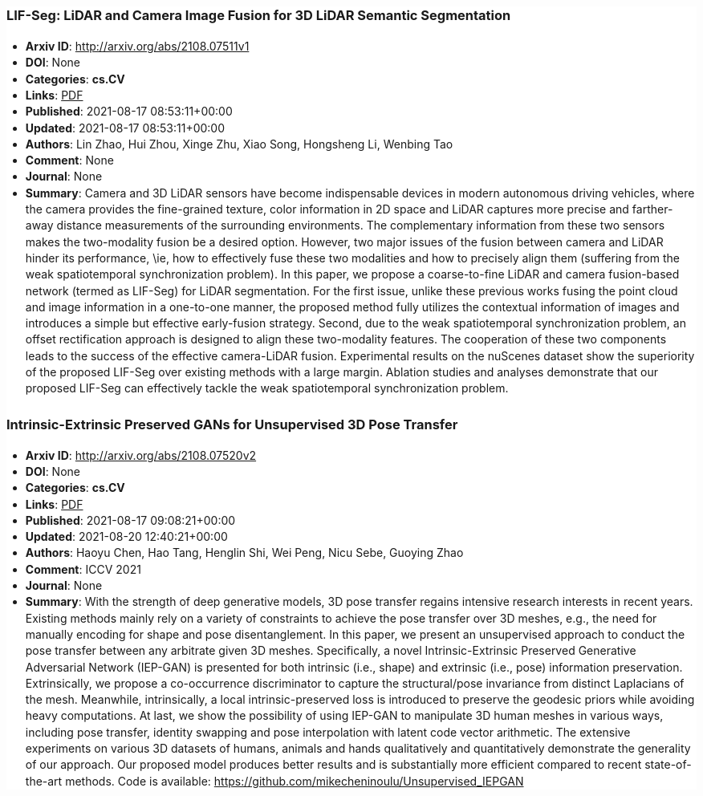 

### LIF-Seg: LiDAR and Camera Image Fusion for 3D LiDAR Semantic Segmentation
- **Arxiv ID**: http://arxiv.org/abs/2108.07511v1
- **DOI**: None
- **Categories**: **cs.CV**
- **Links**: [PDF](http://arxiv.org/pdf/2108.07511v1)
- **Published**: 2021-08-17 08:53:11+00:00
- **Updated**: 2021-08-17 08:53:11+00:00
- **Authors**: Lin Zhao, Hui Zhou, Xinge Zhu, Xiao Song, Hongsheng Li, Wenbing Tao
- **Comment**: None
- **Journal**: None
- **Summary**: Camera and 3D LiDAR sensors have become indispensable devices in modern autonomous driving vehicles, where the camera provides the fine-grained texture, color information in 2D space and LiDAR captures more precise and farther-away distance measurements of the surrounding environments. The complementary information from these two sensors makes the two-modality fusion be a desired option. However, two major issues of the fusion between camera and LiDAR hinder its performance, \ie, how to effectively fuse these two modalities and how to precisely align them (suffering from the weak spatiotemporal synchronization problem). In this paper, we propose a coarse-to-fine LiDAR and camera fusion-based network (termed as LIF-Seg) for LiDAR segmentation. For the first issue, unlike these previous works fusing the point cloud and image information in a one-to-one manner, the proposed method fully utilizes the contextual information of images and introduces a simple but effective early-fusion strategy. Second, due to the weak spatiotemporal synchronization problem, an offset rectification approach is designed to align these two-modality features. The cooperation of these two components leads to the success of the effective camera-LiDAR fusion. Experimental results on the nuScenes dataset show the superiority of the proposed LIF-Seg over existing methods with a large margin. Ablation studies and analyses demonstrate that our proposed LIF-Seg can effectively tackle the weak spatiotemporal synchronization problem.



### Intrinsic-Extrinsic Preserved GANs for Unsupervised 3D Pose Transfer
- **Arxiv ID**: http://arxiv.org/abs/2108.07520v2
- **DOI**: None
- **Categories**: **cs.CV**
- **Links**: [PDF](http://arxiv.org/pdf/2108.07520v2)
- **Published**: 2021-08-17 09:08:21+00:00
- **Updated**: 2021-08-20 12:40:21+00:00
- **Authors**: Haoyu Chen, Hao Tang, Henglin Shi, Wei Peng, Nicu Sebe, Guoying Zhao
- **Comment**: ICCV 2021
- **Journal**: None
- **Summary**: With the strength of deep generative models, 3D pose transfer regains intensive research interests in recent years. Existing methods mainly rely on a variety of constraints to achieve the pose transfer over 3D meshes, e.g., the need for manually encoding for shape and pose disentanglement. In this paper, we present an unsupervised approach to conduct the pose transfer between any arbitrate given 3D meshes. Specifically, a novel Intrinsic-Extrinsic Preserved Generative Adversarial Network (IEP-GAN) is presented for both intrinsic (i.e., shape) and extrinsic (i.e., pose) information preservation. Extrinsically, we propose a co-occurrence discriminator to capture the structural/pose invariance from distinct Laplacians of the mesh. Meanwhile, intrinsically, a local intrinsic-preserved loss is introduced to preserve the geodesic priors while avoiding heavy computations. At last, we show the possibility of using IEP-GAN to manipulate 3D human meshes in various ways, including pose transfer, identity swapping and pose interpolation with latent code vector arithmetic. The extensive experiments on various 3D datasets of humans, animals and hands qualitatively and quantitatively demonstrate the generality of our approach. Our proposed model produces better results and is substantially more efficient compared to recent state-of-the-art methods. Code is available: https://github.com/mikecheninoulu/Unsupervised_IEPGAN
